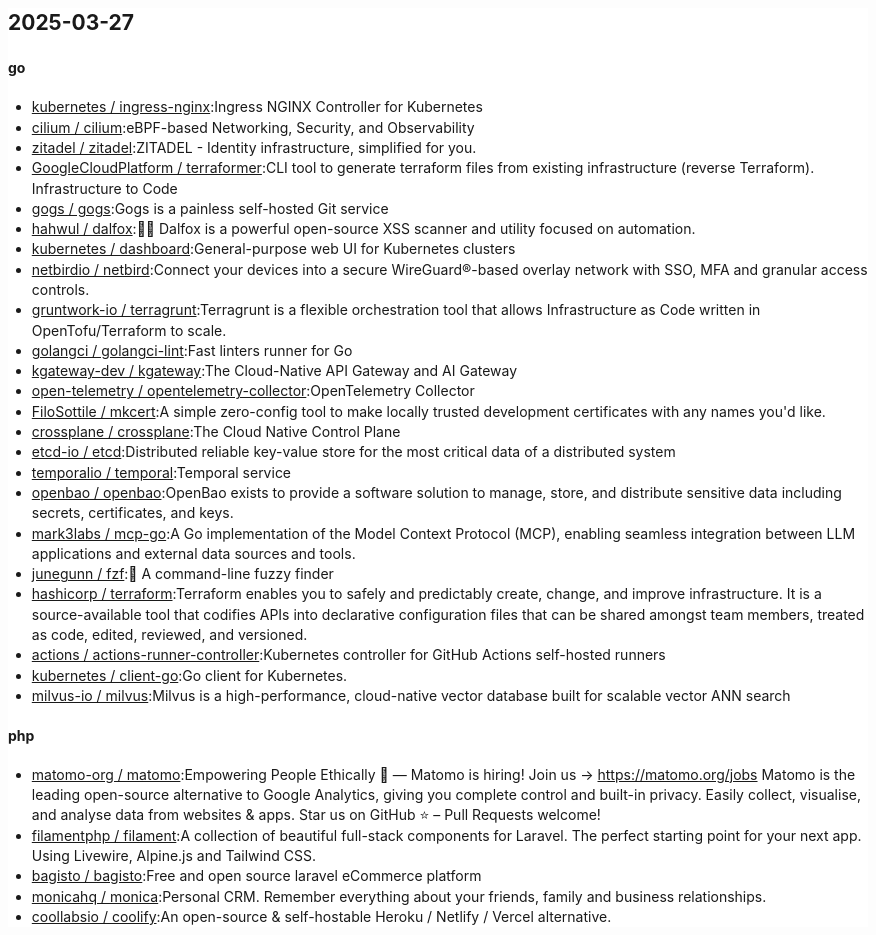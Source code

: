 ## 2025-03-27

#### go
* [kubernetes / ingress-nginx](https://github.com/kubernetes/ingress-nginx):Ingress NGINX Controller for Kubernetes
* [cilium / cilium](https://github.com/cilium/cilium):eBPF-based Networking, Security, and Observability
* [zitadel / zitadel](https://github.com/zitadel/zitadel):ZITADEL - Identity infrastructure, simplified for you.
* [GoogleCloudPlatform / terraformer](https://github.com/GoogleCloudPlatform/terraformer):CLI tool to generate terraform files from existing infrastructure (reverse Terraform). Infrastructure to Code
* [gogs / gogs](https://github.com/gogs/gogs):Gogs is a painless self-hosted Git service
* [hahwul / dalfox](https://github.com/hahwul/dalfox):🌙🦊 Dalfox is a powerful open-source XSS scanner and utility focused on automation.
* [kubernetes / dashboard](https://github.com/kubernetes/dashboard):General-purpose web UI for Kubernetes clusters
* [netbirdio / netbird](https://github.com/netbirdio/netbird):Connect your devices into a secure WireGuard®-based overlay network with SSO, MFA and granular access controls.
* [gruntwork-io / terragrunt](https://github.com/gruntwork-io/terragrunt):Terragrunt is a flexible orchestration tool that allows Infrastructure as Code written in OpenTofu/Terraform to scale.
* [golangci / golangci-lint](https://github.com/golangci/golangci-lint):Fast linters runner for Go
* [kgateway-dev / kgateway](https://github.com/kgateway-dev/kgateway):The Cloud-Native API Gateway and AI Gateway
* [open-telemetry / opentelemetry-collector](https://github.com/open-telemetry/opentelemetry-collector):OpenTelemetry Collector
* [FiloSottile / mkcert](https://github.com/FiloSottile/mkcert):A simple zero-config tool to make locally trusted development certificates with any names you'd like.
* [crossplane / crossplane](https://github.com/crossplane/crossplane):The Cloud Native Control Plane
* [etcd-io / etcd](https://github.com/etcd-io/etcd):Distributed reliable key-value store for the most critical data of a distributed system
* [temporalio / temporal](https://github.com/temporalio/temporal):Temporal service
* [openbao / openbao](https://github.com/openbao/openbao):OpenBao exists to provide a software solution to manage, store, and distribute sensitive data including secrets, certificates, and keys.
* [mark3labs / mcp-go](https://github.com/mark3labs/mcp-go):A Go implementation of the Model Context Protocol (MCP), enabling seamless integration between LLM applications and external data sources and tools.
* [junegunn / fzf](https://github.com/junegunn/fzf):🌸 A command-line fuzzy finder
* [hashicorp / terraform](https://github.com/hashicorp/terraform):Terraform enables you to safely and predictably create, change, and improve infrastructure. It is a source-available tool that codifies APIs into declarative configuration files that can be shared amongst team members, treated as code, edited, reviewed, and versioned.
* [actions / actions-runner-controller](https://github.com/actions/actions-runner-controller):Kubernetes controller for GitHub Actions self-hosted runners
* [kubernetes / client-go](https://github.com/kubernetes/client-go):Go client for Kubernetes.
* [milvus-io / milvus](https://github.com/milvus-io/milvus):Milvus is a high-performance, cloud-native vector database built for scalable vector ANN search

#### php
* [matomo-org / matomo](https://github.com/matomo-org/matomo):Empowering People Ethically 🚀 — Matomo is hiring! Join us → https://matomo.org/jobs Matomo is the leading open-source alternative to Google Analytics, giving you complete control and built-in privacy. Easily collect, visualise, and analyse data from websites & apps. Star us on GitHub ⭐️ – Pull Requests welcome!
* [filamentphp / filament](https://github.com/filamentphp/filament):A collection of beautiful full-stack components for Laravel. The perfect starting point for your next app. Using Livewire, Alpine.js and Tailwind CSS.
* [bagisto / bagisto](https://github.com/bagisto/bagisto):Free and open source laravel eCommerce platform
* [monicahq / monica](https://github.com/monicahq/monica):Personal CRM. Remember everything about your friends, family and business relationships.
* [coollabsio / coolify](https://github.com/coollabsio/coolify):An open-source & self-hostable Heroku / Netlify / Vercel alternative.
